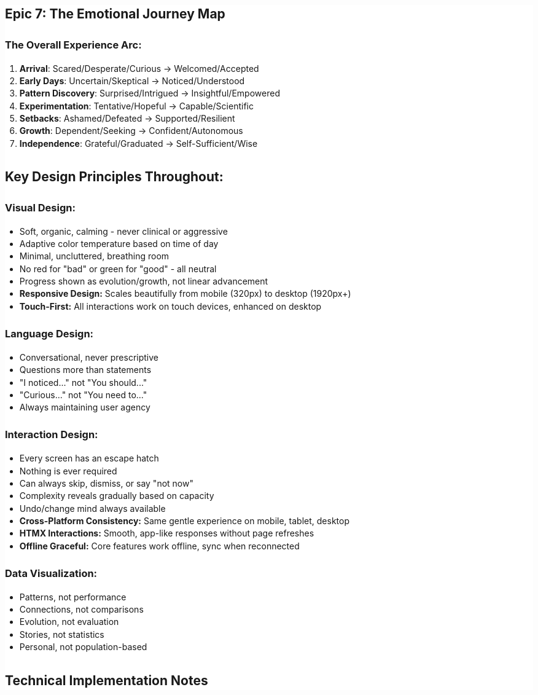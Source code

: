 ## Epic 7: The Emotional Journey Map

### The Overall Experience Arc:
1. **Arrival**: Scared/Desperate/Curious → Welcomed/Accepted
2. **Early Days**: Uncertain/Skeptical → Noticed/Understood  
3. **Pattern Discovery**: Surprised/Intrigued → Insightful/Empowered
4. **Experimentation**: Tentative/Hopeful → Capable/Scientific
5. **Setbacks**: Ashamed/Defeated → Supported/Resilient
6. **Growth**: Dependent/Seeking → Confident/Autonomous
7. **Independence**: Grateful/Graduated → Self-Sufficient/Wise

## Key Design Principles Throughout:

### Visual Design:
- Soft, organic, calming - never clinical or aggressive
- Adaptive color temperature based on time of day
- Minimal, uncluttered, breathing room
- No red for "bad" or green for "good" - all neutral
- Progress shown as evolution/growth, not linear advancement
- **Responsive Design:** Scales beautifully from mobile (320px) to desktop (1920px+)
- **Touch-First:** All interactions work on touch devices, enhanced on desktop

### Language Design:
- Conversational, never prescriptive
- Questions more than statements
- "I noticed..." not "You should..."
- "Curious..." not "You need to..."
- Always maintaining user agency

### Interaction Design:
- Every screen has an escape hatch
- Nothing is ever required
- Can always skip, dismiss, or say "not now"
- Complexity reveals gradually based on capacity
- Undo/change mind always available
- **Cross-Platform Consistency:** Same gentle experience on mobile, tablet, desktop
- **HTMX Interactions:** Smooth, app-like responses without page refreshes
- **Offline Graceful:** Core features work offline, sync when reconnected

### Data Visualization:
- Patterns, not performance
- Connections, not comparisons
- Evolution, not evaluation
- Stories, not statistics
- Personal, not population-based

## Technical Implementation Notes
